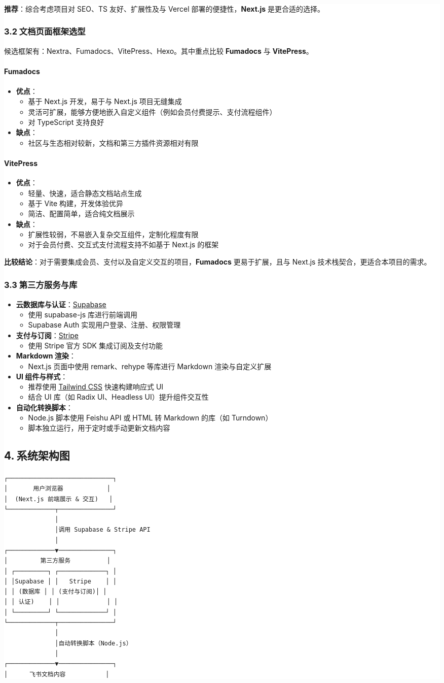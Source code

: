 **推荐**：综合考虑项目对 SEO、TS 友好、扩展性及与 Vercel 部署的便捷性，**Next.js** 是更合适的选择。

### 3.2 文档页面框架选型

候选框架有：Nextra、Fumadocs、VitePress、Hexo。其中重点比较 **Fumadocs** 与 **VitePress**。

#### Fumadocs
- **优点**：
  - 基于 Next.js 开发，易于与 Next.js 项目无缝集成
  - 灵活可扩展，能够方便地嵌入自定义组件（例如会员付费提示、支付流程组件）
  - 对 TypeScript 支持良好
- **缺点**：
  - 社区与生态相对较新，文档和第三方插件资源相对有限

#### VitePress
- **优点**：
  - 轻量、快速，适合静态文档站点生成
  - 基于 Vite 构建，开发体验优异
  - 简洁、配置简单，适合纯文档展示
- **缺点**：
  - 扩展性较弱，不易嵌入复杂交互组件，定制化程度有限
  - 对于会员付费、交互式支付流程支持不如基于 Next.js 的框架

**比较结论**：对于需要集成会员、支付以及自定义交互的项目，**Fumadocs** 更易于扩展，且与 Next.js 技术栈契合，更适合本项目的需求。

### 3.3 第三方服务与库

- **云数据库与认证**：[Supabase](https://supabase.com)
  - 使用 supabase-js 库进行前端调用
  - Supabase Auth 实现用户登录、注册、权限管理
- **支付与订阅**：[Stripe](https://stripe.com)
  - 使用 Stripe 官方 SDK 集成订阅及支付功能
- **Markdown 渲染**：
  - Next.js 页面中使用 remark、rehype 等库进行 Markdown 渲染与自定义扩展
- **UI 组件与样式**：
  - 推荐使用 [Tailwind CSS](https://tailwindcss.com) 快速构建响应式 UI
  - 结合 UI 库（如 Radix UI、Headless UI）提升组件交互性
- **自动化转换脚本**：
  - Node.js 脚本使用 Feishu API 或 HTML 转 Markdown 的库（如 Turndown）
  - 脚本独立运行，用于定时或手动更新文档内容

## 4. 系统架构图

```
┌─────────────────────────────┐
│       用户浏览器            │
│  (Next.js 前端展示 & 交互)   │
└─────────────┬───────────────┘
              │
              │调用 Supabase & Stripe API
              │
┌─────────────▼───────────────┐
│         第三方服务          │
│ ┌─────────┐ ┌─────────────┐ │
│ │Supabase │ │   Stripe    │ │
│ │ (数据库 │ │ (支付与订阅)│ │
│ │ 认证)    │ │             │ │
│ └─────────┘ └─────────────┘ │
└─────────────┬───────────────┘
              │
              │自动转换脚本（Node.js）
              │
┌─────────────▼───────────────┐
│      飞书文档内容           │
```